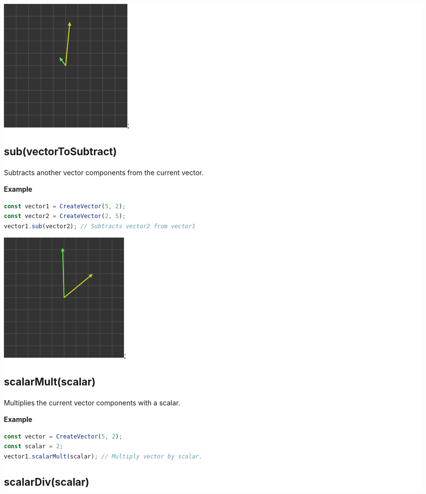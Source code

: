 ![Addition operation](./public/gifs/StandardAddition_Gif.gif);

## sub(vectorToSubtract)

Subtracts another vector components from the current vector.

**Example**
```javascript
const vector1 = CreateVector(5, 2);
const vector2 = CreateVector(2, 5);
vector1.sub(vector2); // Subtracts vector2 from vector1
```
![Subtract operation](./public/gifs/StandardSubtraction_Gif.gif);

## scalarMult(scalar)

Multiplies the current vector components with a scalar.

**Example**
```javascript
const vector = CreateVector(5, 2);
const scalar = 2;
vector1.scalarMult(scalar); // Multiply vector by scalar.
```

## scalarDiv(scalar)
